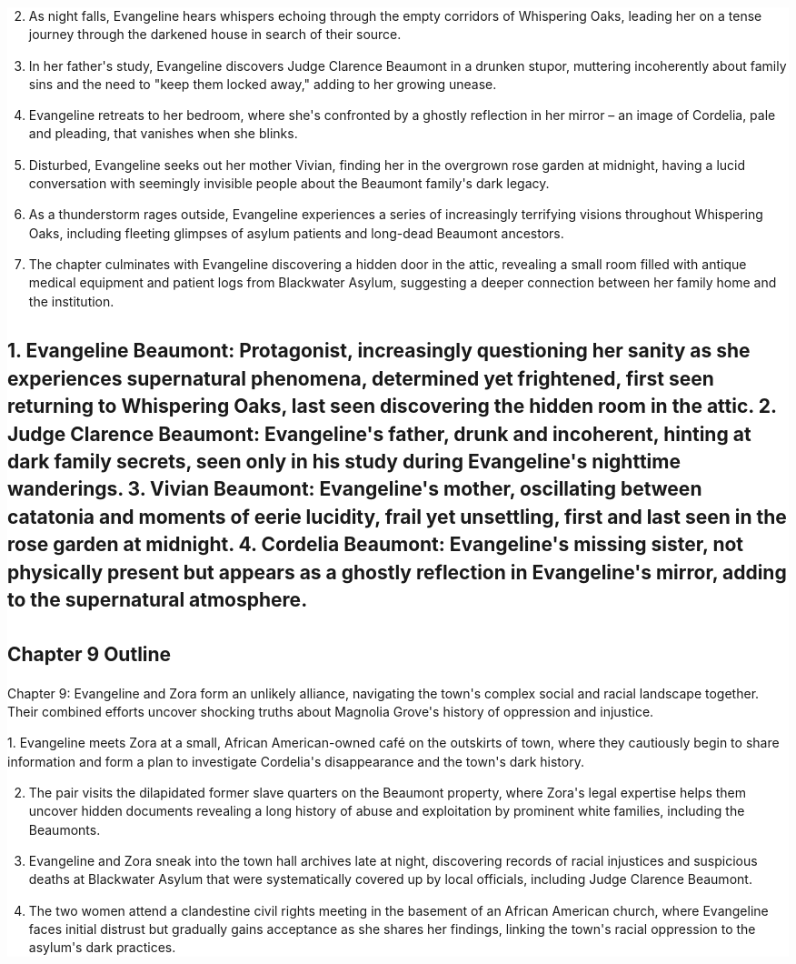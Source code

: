 2. As night falls, Evangeline hears whispers echoing through the empty corridors of Whispering Oaks, leading her on a tense journey through the darkened house in search of their source.

3. In her father's study, Evangeline discovers Judge Clarence Beaumont in a drunken stupor, muttering incoherently about family sins and the need to "keep them locked away," adding to her growing unease.

4. Evangeline retreats to her bedroom, where she's confronted by a ghostly reflection in her mirror – an image of Cordelia, pale and pleading, that vanishes when she blinks.

5. Disturbed, Evangeline seeks out her mother Vivian, finding her in the overgrown rose garden at midnight, having a lucid conversation with seemingly invisible people about the Beaumont family's dark legacy.

6. As a thunderstorm rages outside, Evangeline experiences a series of increasingly terrifying visions throughout Whispering Oaks, including fleeting glimpses of asylum patients and long-dead Beaumont ancestors.

7. The chapter culminates with Evangeline discovering a hidden door in the attic, revealing a small room filled with antique medical equipment and patient logs from Blackwater Asylum, suggesting a deeper connection between her family home and the institution.

</events>

<characters>1. Evangeline Beaumont: Protagonist, increasingly questioning her sanity as she experiences supernatural phenomena, determined yet frightened, first seen returning to Whispering Oaks, last seen discovering the hidden room in the attic.
2. Judge Clarence Beaumont: Evangeline's father, drunk and incoherent, hinting at dark family secrets, seen only in his study during Evangeline's nighttime wanderings.
3. Vivian Beaumont: Evangeline's mother, oscillating between catatonia and moments of eerie lucidity, frail yet unsettling, first and last seen in the rose garden at midnight.
4. Cordelia Beaumont: Evangeline's missing sister, not physically present but appears as a ghostly reflection in Evangeline's mirror, adding to the supernatural atmosphere.</characters>
----------------
## Chapter 9 Outline

<synopsis>Chapter 9: Evangeline and Zora form an unlikely alliance, navigating the town's complex social and racial landscape together. Their combined efforts uncover shocking truths about Magnolia Grove's history of oppression and injustice.</synopsis>

<events>
1. Evangeline meets Zora at a small, African American-owned café on the outskirts of town, where they cautiously begin to share information and form a plan to investigate Cordelia's disappearance and the town's dark history.

2. The pair visits the dilapidated former slave quarters on the Beaumont property, where Zora's legal expertise helps them uncover hidden documents revealing a long history of abuse and exploitation by prominent white families, including the Beaumonts.

3. Evangeline and Zora sneak into the town hall archives late at night, discovering records of racial injustices and suspicious deaths at Blackwater Asylum that were systematically covered up by local officials, including Judge Clarence Beaumont.

4. The two women attend a clandestine civil rights meeting in the basement of an African American church, where Evangeline faces initial distrust but gradually gains acceptance as she shares her findings, linking the town's racial oppression to the asylum's dark practices.
